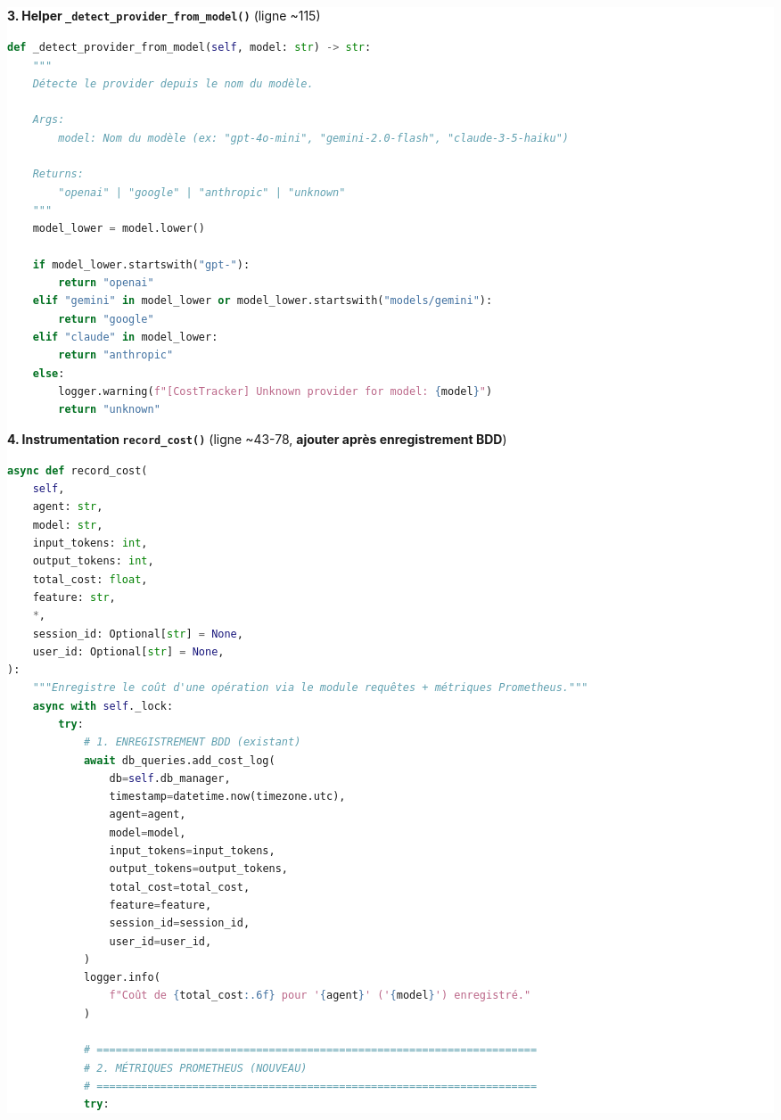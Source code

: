 **3. Helper `_detect_provider_from_model()`** (ligne ~115)

```python
def _detect_provider_from_model(self, model: str) -> str:
    """
    Détecte le provider depuis le nom du modèle.

    Args:
        model: Nom du modèle (ex: "gpt-4o-mini", "gemini-2.0-flash", "claude-3-5-haiku")

    Returns:
        "openai" | "google" | "anthropic" | "unknown"
    """
    model_lower = model.lower()

    if model_lower.startswith("gpt-"):
        return "openai"
    elif "gemini" in model_lower or model_lower.startswith("models/gemini"):
        return "google"
    elif "claude" in model_lower:
        return "anthropic"
    else:
        logger.warning(f"[CostTracker] Unknown provider for model: {model}")
        return "unknown"
```

**4. Instrumentation `record_cost()`** (ligne ~43-78, **ajouter après enregistrement BDD**)

```python
async def record_cost(
    self,
    agent: str,
    model: str,
    input_tokens: int,
    output_tokens: int,
    total_cost: float,
    feature: str,
    *,
    session_id: Optional[str] = None,
    user_id: Optional[str] = None,
):
    """Enregistre le coût d'une opération via le module requêtes + métriques Prometheus."""
    async with self._lock:
        try:
            # 1. ENREGISTREMENT BDD (existant)
            await db_queries.add_cost_log(
                db=self.db_manager,
                timestamp=datetime.now(timezone.utc),
                agent=agent,
                model=model,
                input_tokens=input_tokens,
                output_tokens=output_tokens,
                total_cost=total_cost,
                feature=feature,
                session_id=session_id,
                user_id=user_id,
            )
            logger.info(
                f"Coût de {total_cost:.6f} pour '{agent}' ('{model}') enregistré."
            )

            # =====================================================================
            # 2. MÉTRIQUES PROMETHEUS (NOUVEAU)
            # =====================================================================
            try:
```